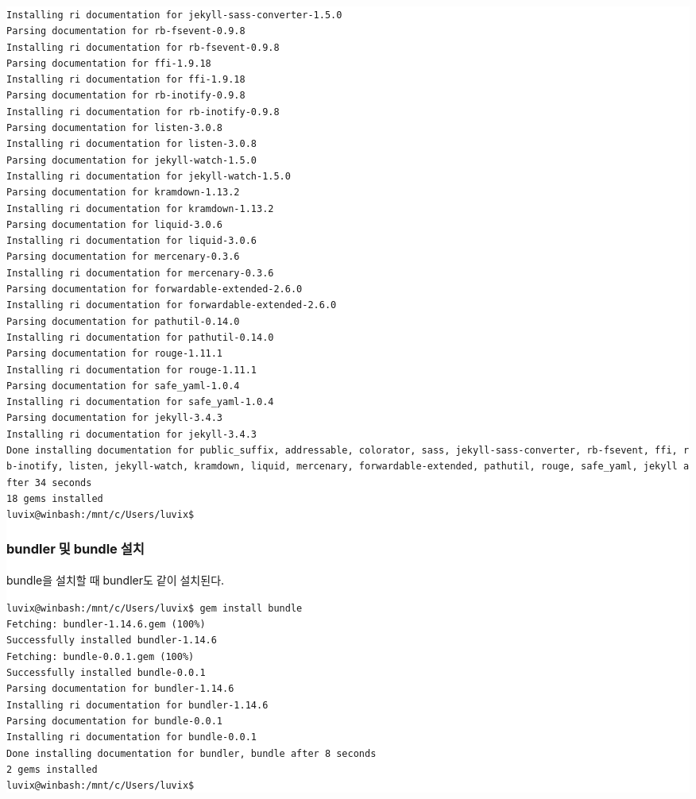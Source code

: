     Installing ri documentation for jekyll-sass-converter-1.5.0
    Parsing documentation for rb-fsevent-0.9.8
    Installing ri documentation for rb-fsevent-0.9.8
    Parsing documentation for ffi-1.9.18
    Installing ri documentation for ffi-1.9.18
    Parsing documentation for rb-inotify-0.9.8
    Installing ri documentation for rb-inotify-0.9.8
    Parsing documentation for listen-3.0.8
    Installing ri documentation for listen-3.0.8
    Parsing documentation for jekyll-watch-1.5.0
    Installing ri documentation for jekyll-watch-1.5.0
    Parsing documentation for kramdown-1.13.2
    Installing ri documentation for kramdown-1.13.2
    Parsing documentation for liquid-3.0.6
    Installing ri documentation for liquid-3.0.6
    Parsing documentation for mercenary-0.3.6
    Installing ri documentation for mercenary-0.3.6
    Parsing documentation for forwardable-extended-2.6.0
    Installing ri documentation for forwardable-extended-2.6.0
    Parsing documentation for pathutil-0.14.0
    Installing ri documentation for pathutil-0.14.0
    Parsing documentation for rouge-1.11.1
    Installing ri documentation for rouge-1.11.1
    Parsing documentation for safe_yaml-1.0.4
    Installing ri documentation for safe_yaml-1.0.4
    Parsing documentation for jekyll-3.4.3
    Installing ri documentation for jekyll-3.4.3
    Done installing documentation for public_suffix, addressable, colorator, sass, jekyll-sass-converter, rb-fsevent, ffi, rb-inotify, listen, jekyll-watch, kramdown, liquid, mercenary, forwardable-extended, pathutil, rouge, safe_yaml, jekyll after 34 seconds
    18 gems installed
    luvix@winbash:/mnt/c/Users/luvix$


### bundler 및 bundle 설치

bundle을 설치할 때 bundler도 같이 설치된다.

```
luvix@winbash:/mnt/c/Users/luvix$ gem install bundle
Fetching: bundler-1.14.6.gem (100%)
Successfully installed bundler-1.14.6
Fetching: bundle-0.0.1.gem (100%)
Successfully installed bundle-0.0.1
Parsing documentation for bundler-1.14.6
Installing ri documentation for bundler-1.14.6
Parsing documentation for bundle-0.0.1
Installing ri documentation for bundle-0.0.1
Done installing documentation for bundler, bundle after 8 seconds
2 gems installed
luvix@winbash:/mnt/c/Users/luvix$
```
